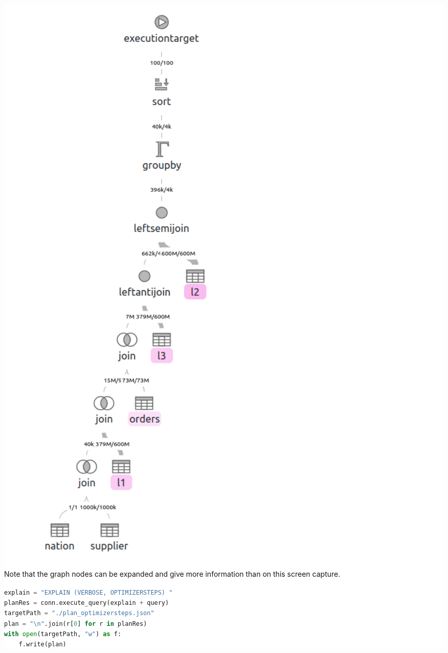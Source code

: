   <img width="600" src="/img/2023-04-24_01/hyper_plan_1.png" alt="hyper_plan_1">
</p>

Note that the graph nodes can be expanded and give more information than on this screen capture.

```python
explain = "EXPLAIN (VERBOSE, OPTIMIZERSTEPS) "
planRes = conn.execute_query(explain + query)
targetPath = "./plan_optimizersteps.json"
plan = "\n".join(r[0] for r in planRes)
with open(targetPath, "w") as f:
    f.write(plan)
```
